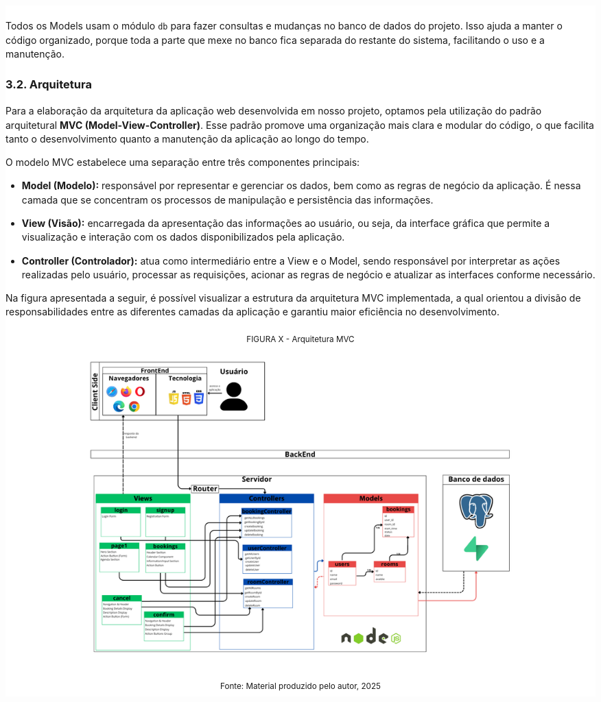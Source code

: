 
<br> Todos os Models usam o módulo `db` para fazer consultas e mudanças no banco de dados do projeto. Isso ajuda a manter o código organizado, porque toda a parte que mexe no banco fica separada do restante do sistema, facilitando o uso e a manutenção.

### 3.2. Arquitetura

Para a elaboração da arquitetura da aplicação web desenvolvida em nosso projeto, optamos pela utilização do padrão arquitetural **MVC (Model-View-Controller)**. Esse padrão promove uma organização mais clara e modular do código, o que facilita tanto o desenvolvimento quanto a manutenção da aplicação ao longo do tempo.

O modelo MVC estabelece uma separação entre três componentes principais:

- **Model (Modelo):** responsável por representar e gerenciar os dados, bem como as regras de negócio da aplicação. É nessa camada que se concentram os processos de manipulação e persistência das informações.

- **View (Visão):** encarregada da apresentação das informações ao usuário, ou seja, da interface gráfica que permite a visualização e interação com os dados disponibilizados pela aplicação.

- **Controller (Controlador):** atua como intermediário entre a View e o Model, sendo responsável por interpretar as ações realizadas pelo usuário, processar as requisições, acionar as regras de negócio e atualizar as interfaces conforme necessário.

Na figura apresentada a seguir, é possível visualizar a estrutura da arquitetura MVC implementada, a qual orientou a divisão de responsabilidades entre as diferentes camadas da aplicação e garantiu maior eficiência no desenvolvimento.

<div align="center">
  <sub>FIGURA X - Arquitetura MVC </sub><br>
  <img src= "../assets/arquitetura.png"
  alt="Arquitetura MVC"><br>
  <sup>Fonte: Material produzido pelo autor, 2025</sup>
</div>
